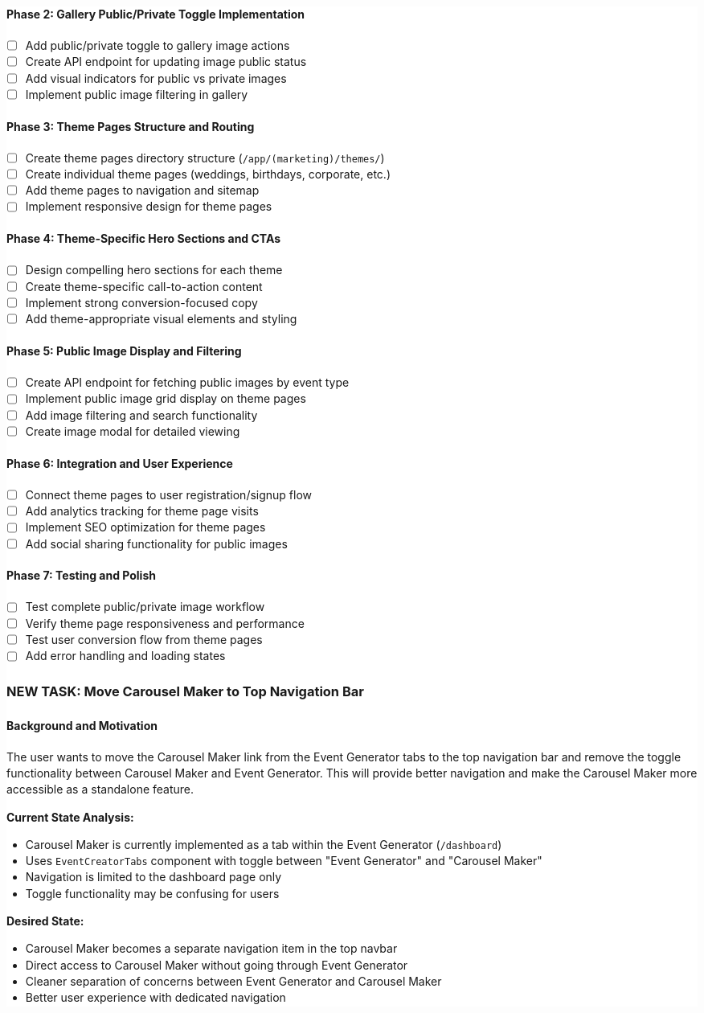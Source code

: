 #### Phase 2: Gallery Public/Private Toggle Implementation
- [ ] Add public/private toggle to gallery image actions
- [ ] Create API endpoint for updating image public status
- [ ] Add visual indicators for public vs private images
- [ ] Implement public image filtering in gallery

#### Phase 3: Theme Pages Structure and Routing
- [ ] Create theme pages directory structure (`/app/(marketing)/themes/`)
- [ ] Create individual theme pages (weddings, birthdays, corporate, etc.)
- [ ] Add theme pages to navigation and sitemap
- [ ] Implement responsive design for theme pages

#### Phase 4: Theme-Specific Hero Sections and CTAs
- [ ] Design compelling hero sections for each theme
- [ ] Create theme-specific call-to-action content
- [ ] Implement strong conversion-focused copy
- [ ] Add theme-appropriate visual elements and styling

#### Phase 5: Public Image Display and Filtering
- [ ] Create API endpoint for fetching public images by event type
- [ ] Implement public image grid display on theme pages
- [ ] Add image filtering and search functionality
- [ ] Create image modal for detailed viewing

#### Phase 6: Integration and User Experience
- [ ] Connect theme pages to user registration/signup flow
- [ ] Add analytics tracking for theme page visits
- [ ] Implement SEO optimization for theme pages
- [ ] Add social sharing functionality for public images

#### Phase 7: Testing and Polish
- [ ] Test complete public/private image workflow
- [ ] Verify theme page responsiveness and performance
- [ ] Test user conversion flow from theme pages
- [ ] Add error handling and loading states

### NEW TASK: Move Carousel Maker to Top Navigation Bar

#### Background and Motivation
The user wants to move the Carousel Maker link from the Event Generator tabs to the top navigation bar and remove the toggle functionality between Carousel Maker and Event Generator. This will provide better navigation and make the Carousel Maker more accessible as a standalone feature.

**Current State Analysis:**
- Carousel Maker is currently implemented as a tab within the Event Generator (`/dashboard`)
- Uses `EventCreatorTabs` component with toggle between "Event Generator" and "Carousel Maker"
- Navigation is limited to the dashboard page only
- Toggle functionality may be confusing for users

**Desired State:**
- Carousel Maker becomes a separate navigation item in the top navbar
- Direct access to Carousel Maker without going through Event Generator
- Cleaner separation of concerns between Event Generator and Carousel Maker
- Better user experience with dedicated navigation
